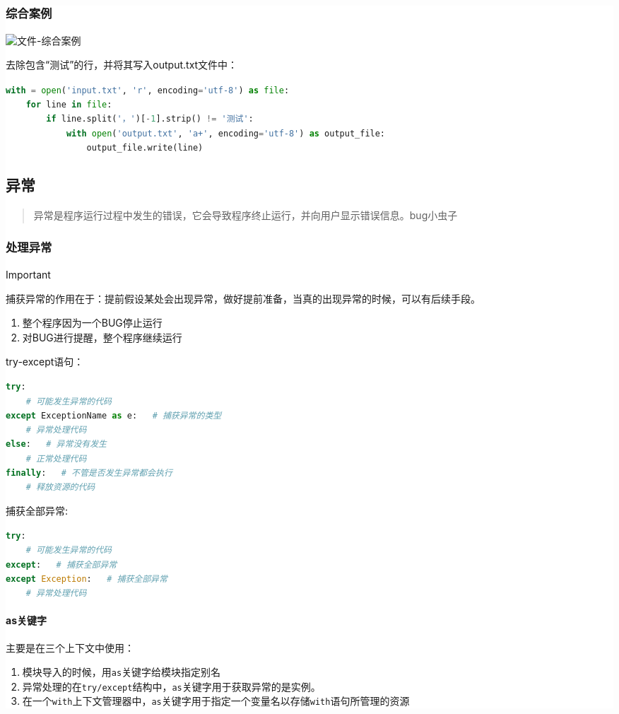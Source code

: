### 综合案例
![文件-综合案例](/assets/python/images/文件-综合案例.png)

去除包含“测试”的行，并将其写入output.txt文件中：
```python
with = open('input.txt', 'r', encoding='utf-8') as file:
    for line in file:
        if line.split('，')[-1].strip() != '测试':
            with open('output.txt', 'a+', encoding='utf-8') as output_file:
                output_file.write(line)
```

## 异常

> 异常是程序运行过程中发生的错误，它会导致程序终止运行，并向用户显示错误信息。bug小虫子


### 处理异常
>[!important]
>捕获异常的作用在于：提前假设某处会出现异常，做好提前准备，当真的出现异常的时候，可以有后续手段。

1. 整个程序因为一个BUG停止运行 
2. 对BUG进行提醒，整个程序继续运行

try-except语句：

```python
try:
    # 可能发生异常的代码
except ExceptionName as e:   # 捕获异常的类型
    # 异常处理代码
else:   # 异常没有发生
    # 正常处理代码
finally:   # 不管是否发生异常都会执行
    # 释放资源的代码
```

捕获全部异常:

```python
try:
    # 可能发生异常的代码
except:   # 捕获全部异常 
except Exception:   # 捕获全部异常 
    # 异常处理代码
```
#### as关键字

主要是在三个上下文中使用：

1. 模块导入的时候，用`as`关键字给模块指定别名
2. 异常处理的在`try/except`结构中，`as`关键字用于获取异常的是实例。
3. 在一个`with`上下文管理器中，`as`关键字用于指定一个变量名以存储`with`语句所管理的资源

